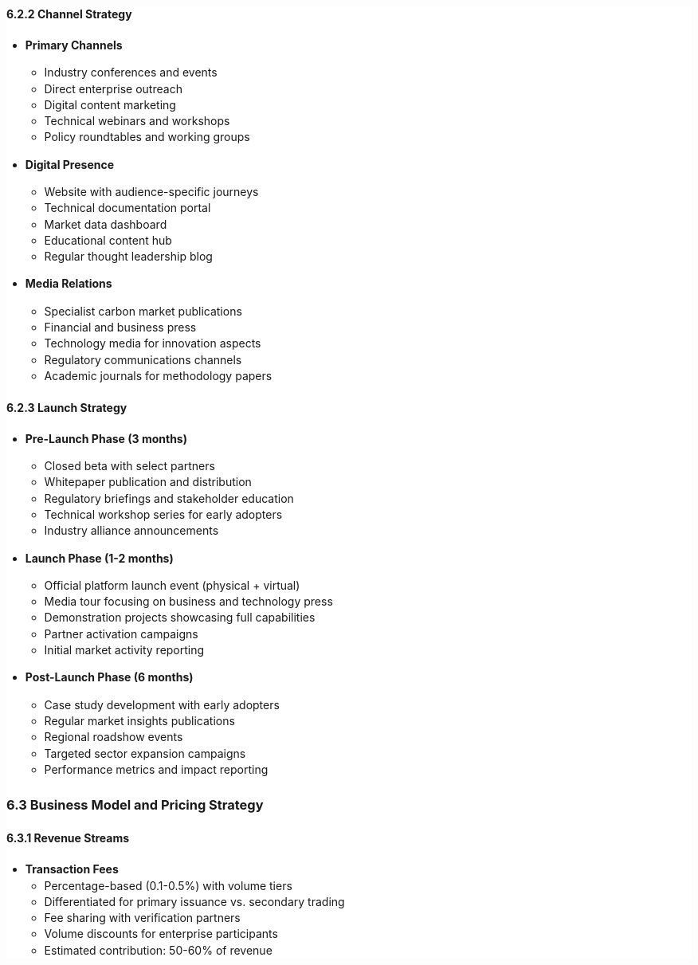 #### 6.2.2 Channel Strategy
- **Primary Channels**
  - Industry conferences and events
  - Direct enterprise outreach
  - Digital content marketing
  - Technical webinars and workshops
  - Policy roundtables and working groups

- **Digital Presence**
  - Website with audience-specific journeys
  - Technical documentation portal
  - Market data dashboard
  - Educational content hub
  - Regular thought leadership blog

- **Media Relations**
  - Specialist carbon market publications
  - Financial and business press
  - Technology media for innovation aspects
  - Regulatory communications channels
  - Academic journals for methodology papers

#### 6.2.3 Launch Strategy
- **Pre-Launch Phase (3 months)**
  - Closed beta with select partners
  - Whitepaper publication and distribution
  - Regulatory briefings and stakeholder education
  - Technical workshop series for early adopters
  - Industry alliance announcements

- **Launch Phase (1-2 months)**
  - Official platform launch event (physical + virtual)
  - Media tour focusing on business and technology press
  - Demonstration projects showcasing full capabilities
  - Partner activation campaigns
  - Initial market activity reporting

- **Post-Launch Phase (6 months)**
  - Case study development with early adopters
  - Regular market insights publications
  - Regional roadshow events
  - Targeted sector expansion campaigns
  - Performance metrics and impact reporting

### 6.3 Business Model and Pricing Strategy

#### 6.3.1 Revenue Streams
- **Transaction Fees**
  - Percentage-based (0.1-0.5%) with volume tiers
  - Differentiated for primary issuance vs. secondary trading
  - Fee sharing with verification partners
  - Volume discounts for enterprise participants
  - Estimated contribution: 50-60% of revenue
